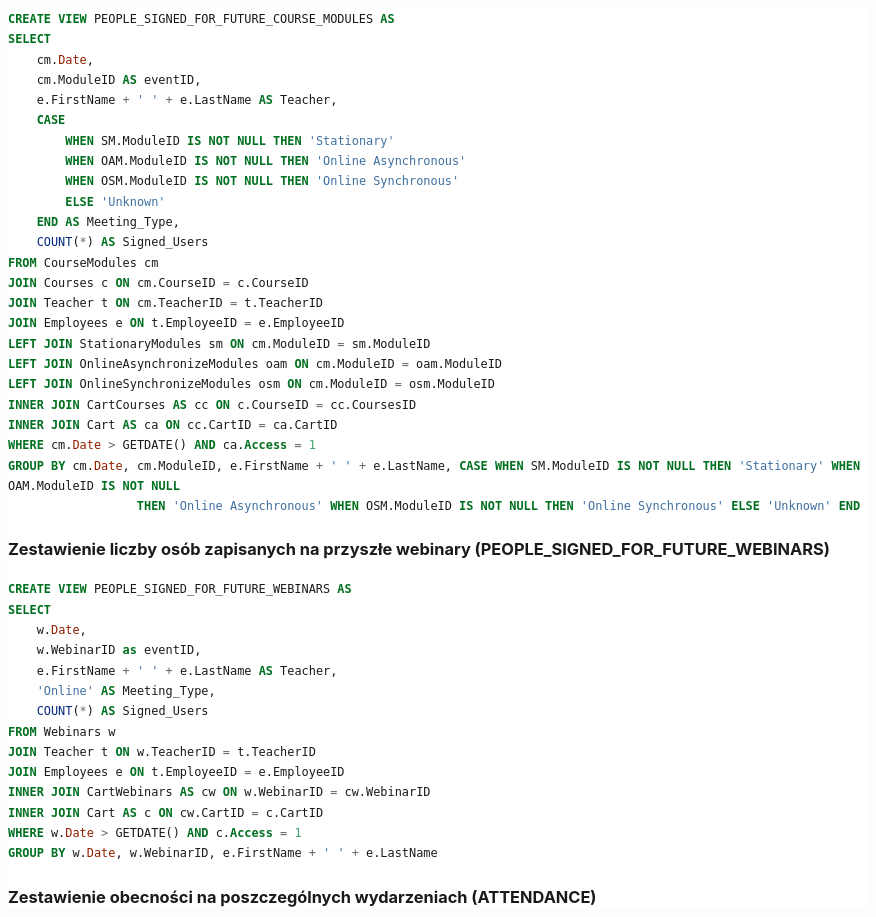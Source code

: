 ```sql
CREATE VIEW PEOPLE_SIGNED_FOR_FUTURE_COURSE_MODULES AS
SELECT
    cm.Date,
    cm.ModuleID AS eventID,
    e.FirstName + ' ' + e.LastName AS Teacher,
	CASE
        WHEN SM.ModuleID IS NOT NULL THEN 'Stationary'
        WHEN OAM.ModuleID IS NOT NULL THEN 'Online Asynchronous'
        WHEN OSM.ModuleID IS NOT NULL THEN 'Online Synchronous'
        ELSE 'Unknown'
    END AS Meeting_Type,
	COUNT(*) AS Signed_Users
FROM CourseModules cm
JOIN Courses c ON cm.CourseID = c.CourseID
JOIN Teacher t ON cm.TeacherID = t.TeacherID
JOIN Employees e ON t.EmployeeID = e.EmployeeID
LEFT JOIN StationaryModules sm ON cm.ModuleID = sm.ModuleID
LEFT JOIN OnlineAsynchronizeModules oam ON cm.ModuleID = oam.ModuleID
LEFT JOIN OnlineSynchronizeModules osm ON cm.ModuleID = osm.ModuleID
INNER JOIN CartCourses AS cc ON c.CourseID = cc.CoursesID
INNER JOIN Cart AS ca ON cc.CartID = ca.CartID
WHERE cm.Date > GETDATE() AND ca.Access = 1
GROUP BY cm.Date, cm.ModuleID, e.FirstName + ' ' + e.LastName, CASE WHEN SM.ModuleID IS NOT NULL THEN 'Stationary' WHEN OAM.ModuleID IS NOT NULL
                  THEN 'Online Asynchronous' WHEN OSM.ModuleID IS NOT NULL THEN 'Online Synchronous' ELSE 'Unknown' END
```

### Zestawienie liczby osób zapisanych na przyszłe webinary (PEOPLE_SIGNED_FOR_FUTURE_WEBINARS)

```sql
CREATE VIEW PEOPLE_SIGNED_FOR_FUTURE_WEBINARS AS
SELECT
    w.Date,
    w.WebinarID as eventID,
    e.FirstName + ' ' + e.LastName AS Teacher,
	'Online' AS Meeting_Type,
	COUNT(*) AS Signed_Users
FROM Webinars w
JOIN Teacher t ON w.TeacherID = t.TeacherID
JOIN Employees e ON t.EmployeeID = e.EmployeeID
INNER JOIN CartWebinars AS cw ON w.WebinarID = cw.WebinarID
INNER JOIN Cart AS c ON cw.CartID = c.CartID
WHERE w.Date > GETDATE() AND c.Access = 1
GROUP BY w.Date, w.WebinarID, e.FirstName + ' ' + e.LastName
```

### Zestawienie obecności na poszczególnych wydarzeniach (ATTENDANCE)
